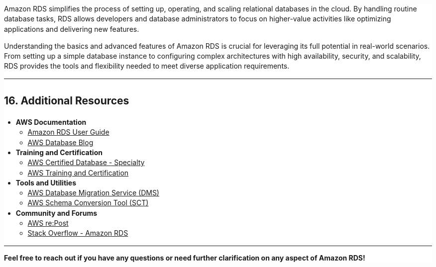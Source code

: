 Amazon RDS simplifies the process of setting up, operating, and scaling relational databases in the cloud. By handling routine database tasks, RDS allows developers and database administrators to focus on higher-value activities like optimizing applications and delivering new features.

Understanding the basics and advanced features of Amazon RDS is crucial for leveraging its full potential in real-world scenarios. From setting up a simple database instance to configuring complex architectures with high availability, security, and scalability, RDS provides the tools and flexibility needed to meet diverse application requirements.

---

## **16. Additional Resources**

- **AWS Documentation**
  - [Amazon RDS User Guide](https://docs.aws.amazon.com/AmazonRDS/latest/UserGuide/Welcome.html)
  - [AWS Database Blog](https://aws.amazon.com/blogs/database/)
- **Training and Certification**
  - [AWS Certified Database - Specialty](https://aws.amazon.com/certification/certified-database-specialty/)
  - [AWS Training and Certification](https://aws.amazon.com/training/)
- **Tools and Utilities**
  - [AWS Database Migration Service (DMS)](https://aws.amazon.com/dms/)
  - [AWS Schema Conversion Tool (SCT)](https://aws.amazon.com/dms/schema-conversion-tool/)
- **Community and Forums**
  - [AWS re:Post](https://repost.aws/)
  - [Stack Overflow - Amazon RDS](https://stackoverflow.com/questions/tagged/amazon-rds)

---

**Feel free to reach out if you have any questions or need further clarification on any aspect of Amazon RDS!**